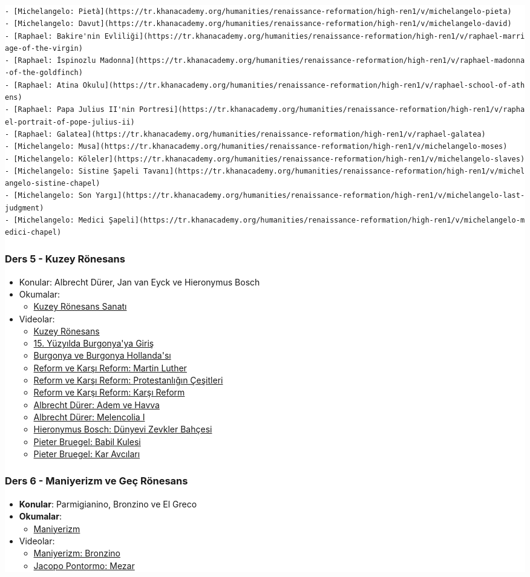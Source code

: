     - [Michelangelo: Pietà](https://tr.khanacademy.org/humanities/renaissance-reformation/high-ren1/v/michelangelo-pieta)
    - [Michelangelo: Davut](https://tr.khanacademy.org/humanities/renaissance-reformation/high-ren1/v/michelangelo-david)
    - [Raphael: Bakire'nin Evliliği](https://tr.khanacademy.org/humanities/renaissance-reformation/high-ren1/v/raphael-marriage-of-the-virgin)
    - [Raphael: İspinozlu Madonna](https://tr.khanacademy.org/humanities/renaissance-reformation/high-ren1/v/raphael-madonna-of-the-goldfinch)
    - [Raphael: Atina Okulu](https://tr.khanacademy.org/humanities/renaissance-reformation/high-ren1/v/raphael-school-of-athens)
    - [Raphael: Papa Julius II'nin Portresi](https://tr.khanacademy.org/humanities/renaissance-reformation/high-ren1/v/raphael-portrait-of-pope-julius-ii)
    - [Raphael: Galatea](https://tr.khanacademy.org/humanities/renaissance-reformation/high-ren1/v/raphael-galatea)
    - [Michelangelo: Musa](https://tr.khanacademy.org/humanities/renaissance-reformation/high-ren1/v/michelangelo-moses)
    - [Michelangelo: Köleler](https://tr.khanacademy.org/humanities/renaissance-reformation/high-ren1/v/michelangelo-slaves)
    - [Michelangelo: Sistine Şapeli Tavanı](https://tr.khanacademy.org/humanities/renaissance-reformation/high-ren1/v/michelangelo-sistine-chapel)
    - [Michelangelo: Son Yargı](https://tr.khanacademy.org/humanities/renaissance-reformation/high-ren1/v/michelangelo-last-judgment)
    - [Michelangelo: Medici Şapeli](https://tr.khanacademy.org/humanities/renaissance-reformation/high-ren1/v/michelangelo-medici-chapel)
### Ders 5 - Kuzey Rönesans
- Konular: Albrecht Dürer, Jan van Eyck ve Hieronymus Bosch
- Okumalar:
    - [Kuzey Rönesans Sanatı]([https://tr.khanacademy.org/humanities/renaissance-reformation/northern-ren1](https://tr.khanacademy.org/humanities/renaissance-reformation/northern-ren1))
- Videolar:
    - [Kuzey Rönesans](https://tr.khanacademy.org/humanities/renaissance-reformation/northern-ren1/v/the-northern-renaissance)
    - [15. Yüzyılda Burgonya'ya Giriş](https://tr.khanacademy.org/humanities/renaissance-reformation/northern-ren1/v/introduction-to-burgundy-in-the-15th-century)
    - [Burgonya ve Burgonya Hollanda'sı](https://tr.khanacademy.org/humanities/renaissance-reformation/northern-ren1/v/burgundy-and-the-burgundian-netherlands)
    - [Reform ve Karşı Reform: Martin Luther](https://tr.khanacademy.org/humanities/renaissance-reformation/northern-ren1/v/martin-luther)
    - [Reform ve Karşı Reform: Protestanlığın Çeşitleri](https://tr.khanacademy.org/humanities/renaissance-reformation/northern-ren1/v/varieties-of-protestantism)
    - [Reform ve Karşı Reform: Karşı Reform](https://tr.khanacademy.org/humanities/renaissance-reformation/northern-ren1/v/the-counter-reformation)
    - [Albrecht Dürer: Adem ve Havva](https://tr.khanacademy.org/humanities/renaissance-reformation/northern-ren1/v/durer-adam-and-eve)
    - [Albrecht Dürer: Melencolia I](https://tr.khanacademy.org/humanities/renaissance-reformation/northern-ren1/v/durer-melencolia-i)
    - [Hieronymus Bosch: Dünyevi Zevkler Bahçesi](https://tr.khanacademy.org/humanities/renaissance-reformation/northern-ren1/v/bosch-garden-of-earthly-delights)
    - [Pieter Bruegel: Babil Kulesi](https://tr.khanacademy.org/humanities/renaissance-reformation/northern-ren1/v/bruegel-tower-of-babel)
    - [Pieter Bruegel: Kar Avcıları](https://tr.khanacademy.org/humanities/renaissance-reformation/northern-ren1/v/bruegel-hunters-in-the-snow)
### Ders 6 - Maniyerizm ve Geç Rönesans
- **Konular**: Parmigianino, Bronzino ve El Greco
- **Okumalar**:
    - [Maniyerizm](https://tr.khanacademy.org/humanities/renaissance-reformation/mannerism1)
- Videolar:
    - [Maniyerizm: Bronzino](https://tr.khanacademy.org/humanities/renaissance-reformation/mannerism1/v/mannerism-bronzino)
    - [Jacopo Pontormo: Mezar](https://tr.khanacademy.org/humanities/renaissance-reformation/mannerism1/v/jacopo-pontormo-entombment)